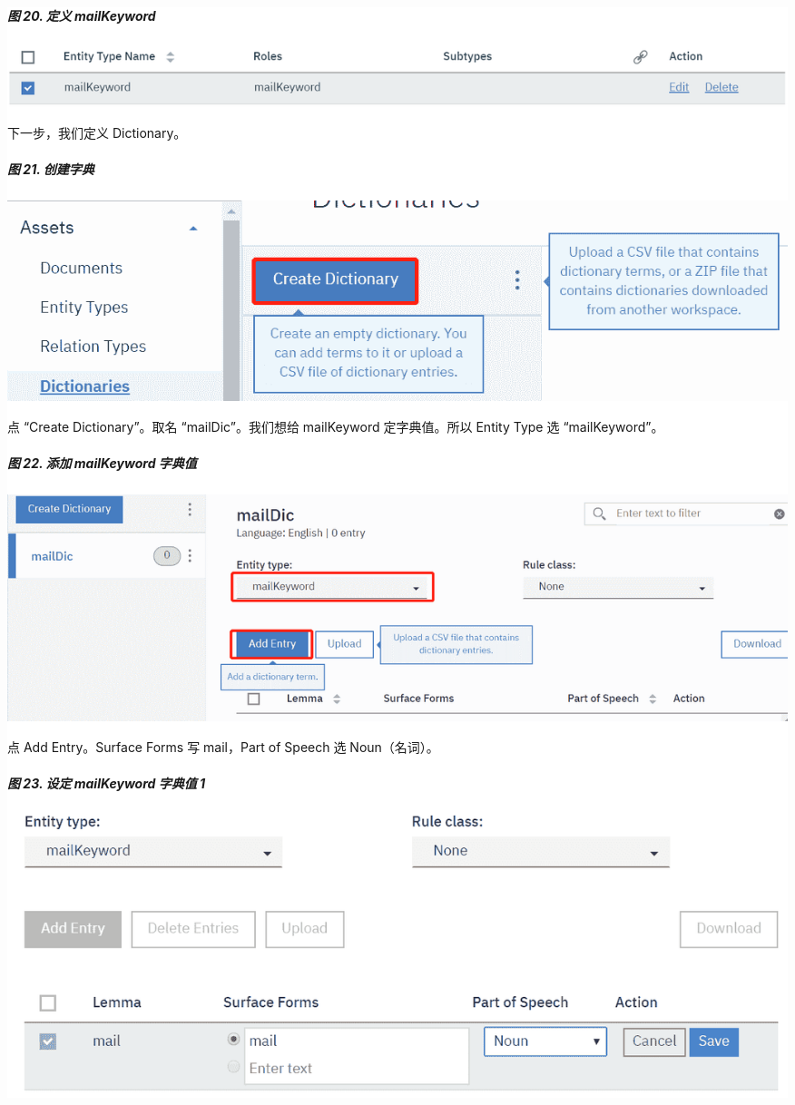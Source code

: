 ##### 图 20\. 定义 mailKeyword

![定义 mailKeyword](img/459c035561e68aa4675666d5f049f26f.png)

下一步，我们定义 Dictionary。

##### 图 21\. 创建字典

![创建字典](img/37cbc96d2398bfe2b48468ac8c8880f8.png)

点 “Create Dictionary”。取名 “mailDic”。我们想给 mailKeyword 定字典值。所以 Entity Type 选 “mailKeyword”。

##### 图 22\. 添加 mailKeyword 字典值

![添加 mailKeyword 字典值](img/393241c14f7e42c856916551365c4b07.png)

点 Add Entry。Surface Forms 写 mail，Part of Speech 选 Noun（名词）。

##### 图 23\. 设定 mailKeyword 字典值 1

![设定 mailKeyword 字典值 1](img/89e303974b2caf2d771cb20ee582d08d.png)
